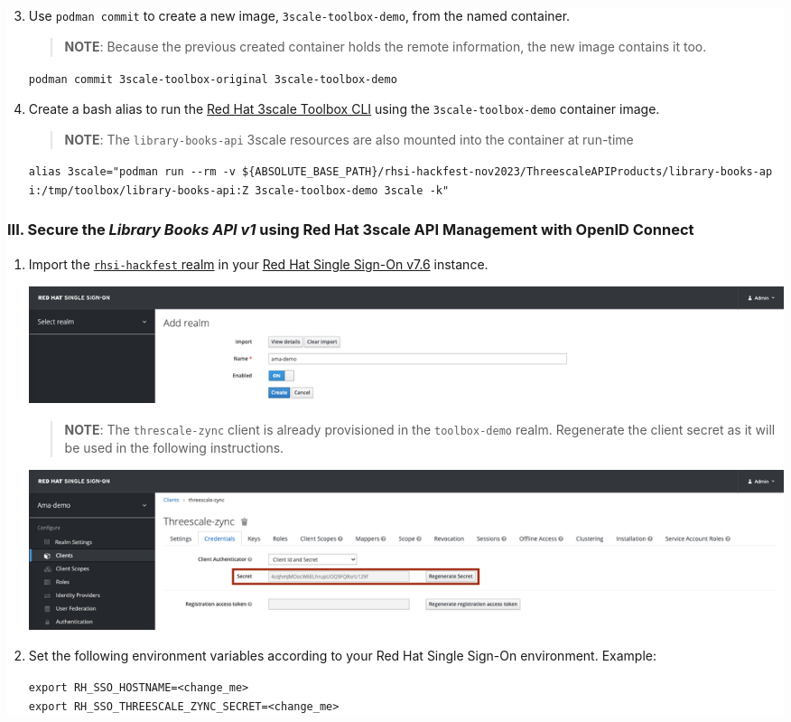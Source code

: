 3. Use `podman commit` to create a new image, `3scale-toolbox-demo`, from the named container. 
    > **NOTE**: Because the previous created container holds the remote information, the new image contains it too.
    ```script shell
    podman commit 3scale-toolbox-original 3scale-toolbox-demo
    ```

4. Create a bash alias to run the [Red Hat 3scale Toolbox CLI](https://access.redhat.com/documentation/en-us/red_hat_THREESCALE_api_management/2.13/html/operating_3scale/the-threescale-toolbox#doc-wrapper) using the `3scale-toolbox-demo` container image.

    > **NOTE**: The `library-books-api` 3scale resources are also mounted into the container at run-time

    ```script shell
    alias 3scale="podman run --rm -v ${ABSOLUTE_BASE_PATH}/rhsi-hackfest-nov2023/ThreescaleAPIProducts/library-books-api:/tmp/toolbox/library-books-api:Z 3scale-toolbox-demo 3scale -k"
    ```

### III. Secure the _Library Books API v1_ using Red Hat 3scale API Management with OpenID Connect

1. Import the [`rhsi-hackfest` realm](./rhsso-realm/rhsi-hackfest_realm-export.json) in your [Red Hat Single Sign-On v7.6](https://access.redhat.com/products/red-hat-single-sign-on/) instance.

    ![](./images/rh-sso_import_realm.png)

    > **NOTE**: The `threscale-zync` client is already provisioned in the `toolbox-demo` realm. Regenerate the client secret as it will be used in the following instructions.

    ![](./images/rh-sso_threescale-zync.png)

2. Set the following environment variables according to your Red Hat Single Sign-On environment. Example:
    ```script shell
    export RH_SSO_HOSTNAME=<change_me>
    export RH_SSO_THREESCALE_ZYNC_SECRET=<change_me>
    ```
